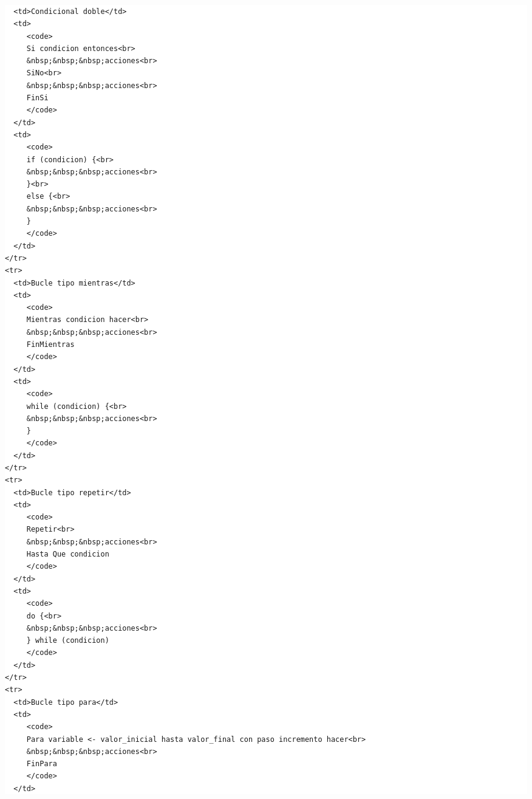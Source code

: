       <td>Condicional doble</td>
      <td>
         <code>
         Si condicion entonces<br>
         &nbsp;&nbsp;&nbsp;acciones<br>
         SiNo<br>
         &nbsp;&nbsp;&nbsp;acciones<br>
         FinSi
         </code>
      </td>
      <td>
         <code>
         if (condicion) {<br>
         &nbsp;&nbsp;&nbsp;acciones<br>
         }<br>
         else {<br>
         &nbsp;&nbsp;&nbsp;acciones<br>
         }
         </code>
      </td>
    </tr>
    <tr>
      <td>Bucle tipo mientras</td>
      <td>
         <code>
         Mientras condicion hacer<br>
         &nbsp;&nbsp;&nbsp;acciones<br>
         FinMientras
         </code>
      </td>
      <td>
         <code>
         while (condicion) {<br>
         &nbsp;&nbsp;&nbsp;acciones<br>
         }
         </code>
      </td>
    </tr>
    <tr>
      <td>Bucle tipo repetir</td>
      <td>
         <code>
         Repetir<br>
         &nbsp;&nbsp;&nbsp;acciones<br>
         Hasta Que condicion
         </code>
      </td>
      <td>
         <code>
         do {<br>
         &nbsp;&nbsp;&nbsp;acciones<br>
         } while (condicion)
         </code>
      </td>
    </tr>
    <tr>
      <td>Bucle tipo para</td>
      <td>
         <code>
         Para variable <- valor_inicial hasta valor_final con paso incremento hacer<br>
         &nbsp;&nbsp;&nbsp;acciones<br>
         FinPara
         </code>
      </td>